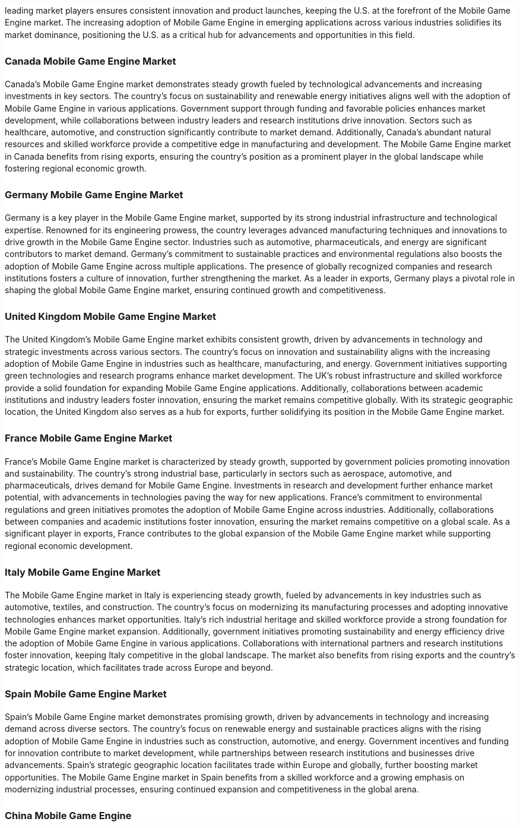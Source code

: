 leading market players ensures consistent innovation and product launches, keeping the U.S. at the forefront of the Mobile Game Engine market. The increasing adoption of Mobile Game Engine in emerging applications across various industries solidifies its market dominance, positioning the U.S. as a critical hub for advancements and opportunities in this field.</p><h3>Canada Mobile Game Engine Market</h3><p>Canada&rsquo;s Mobile Game Engine market demonstrates steady growth fueled by technological advancements and increasing investments in key sectors. The country&rsquo;s focus on sustainability and renewable energy initiatives aligns well with the adoption of Mobile Game Engine in various applications. Government support through funding and favorable policies enhances market development, while collaborations between industry leaders and research institutions drive innovation. Sectors such as healthcare, automotive, and construction significantly contribute to market demand. Additionally, Canada&rsquo;s abundant natural resources and skilled workforce provide a competitive edge in manufacturing and development. The Mobile Game Engine market in Canada benefits from rising exports, ensuring the country&rsquo;s position as a prominent player in the global landscape while fostering regional economic growth.</p><h3>Germany Mobile Game Engine Market</h3><p>Germany is a key player in the Mobile Game Engine market, supported by its strong industrial infrastructure and technological expertise. Renowned for its engineering prowess, the country leverages advanced manufacturing techniques and innovations to drive growth in the Mobile Game Engine sector. Industries such as automotive, pharmaceuticals, and energy are significant contributors to market demand. Germany&rsquo;s commitment to sustainable practices and environmental regulations also boosts the adoption of Mobile Game Engine across multiple applications. The presence of globally recognized companies and research institutions fosters a culture of innovation, further strengthening the market. As a leader in exports, Germany plays a pivotal role in shaping the global Mobile Game Engine market, ensuring continued growth and competitiveness.</p><h3>United Kingdom Mobile Game Engine Market</h3><p>The United Kingdom&rsquo;s Mobile Game Engine market exhibits consistent growth, driven by advancements in technology and strategic investments across various sectors. The country&rsquo;s focus on innovation and sustainability aligns with the increasing adoption of Mobile Game Engine in industries such as healthcare, manufacturing, and energy. Government initiatives supporting green technologies and research programs enhance market development. The UK&rsquo;s robust infrastructure and skilled workforce provide a solid foundation for expanding Mobile Game Engine applications. Additionally, collaborations between academic institutions and industry leaders foster innovation, ensuring the market remains competitive globally. With its strategic geographic location, the United Kingdom also serves as a hub for exports, further solidifying its position in the Mobile Game Engine market.</p><h3>France Mobile Game Engine Market</h3><p>France&rsquo;s Mobile Game Engine market is characterized by steady growth, supported by government policies promoting innovation and sustainability. The country&rsquo;s strong industrial base, particularly in sectors such as aerospace, automotive, and pharmaceuticals, drives demand for Mobile Game Engine. Investments in research and development further enhance market potential, with advancements in technologies paving the way for new applications. France&rsquo;s commitment to environmental regulations and green initiatives promotes the adoption of Mobile Game Engine across industries. Additionally, collaborations between companies and academic institutions foster innovation, ensuring the market remains competitive on a global scale. As a significant player in exports, France contributes to the global expansion of the Mobile Game Engine market while supporting regional economic development.</p><h3>Italy Mobile Game Engine Market</h3><p>The Mobile Game Engine market in Italy is experiencing steady growth, fueled by advancements in key industries such as automotive, textiles, and construction. The country&rsquo;s focus on modernizing its manufacturing processes and adopting innovative technologies enhances market opportunities. Italy&rsquo;s rich industrial heritage and skilled workforce provide a strong foundation for Mobile Game Engine market expansion. Additionally, government initiatives promoting sustainability and energy efficiency drive the adoption of Mobile Game Engine in various applications. Collaborations with international partners and research institutions foster innovation, keeping Italy competitive in the global landscape. The market also benefits from rising exports and the country&rsquo;s strategic location, which facilitates trade across Europe and beyond.</p><h3>Spain Mobile Game Engine Market</h3><p>Spain&rsquo;s Mobile Game Engine market demonstrates promising growth, driven by advancements in technology and increasing demand across diverse sectors. The country&rsquo;s focus on renewable energy and sustainable practices aligns with the rising adoption of Mobile Game Engine in industries such as construction, automotive, and energy. Government incentives and funding for innovation contribute to market development, while partnerships between research institutions and businesses drive advancements. Spain&rsquo;s strategic geographic location facilitates trade within Europe and globally, further boosting market opportunities. The Mobile Game Engine market in Spain benefits from a skilled workforce and a growing emphasis on modernizing industrial processes, ensuring continued expansion and competitiveness in the global arena.</p><h3>China Mobile Game Engine